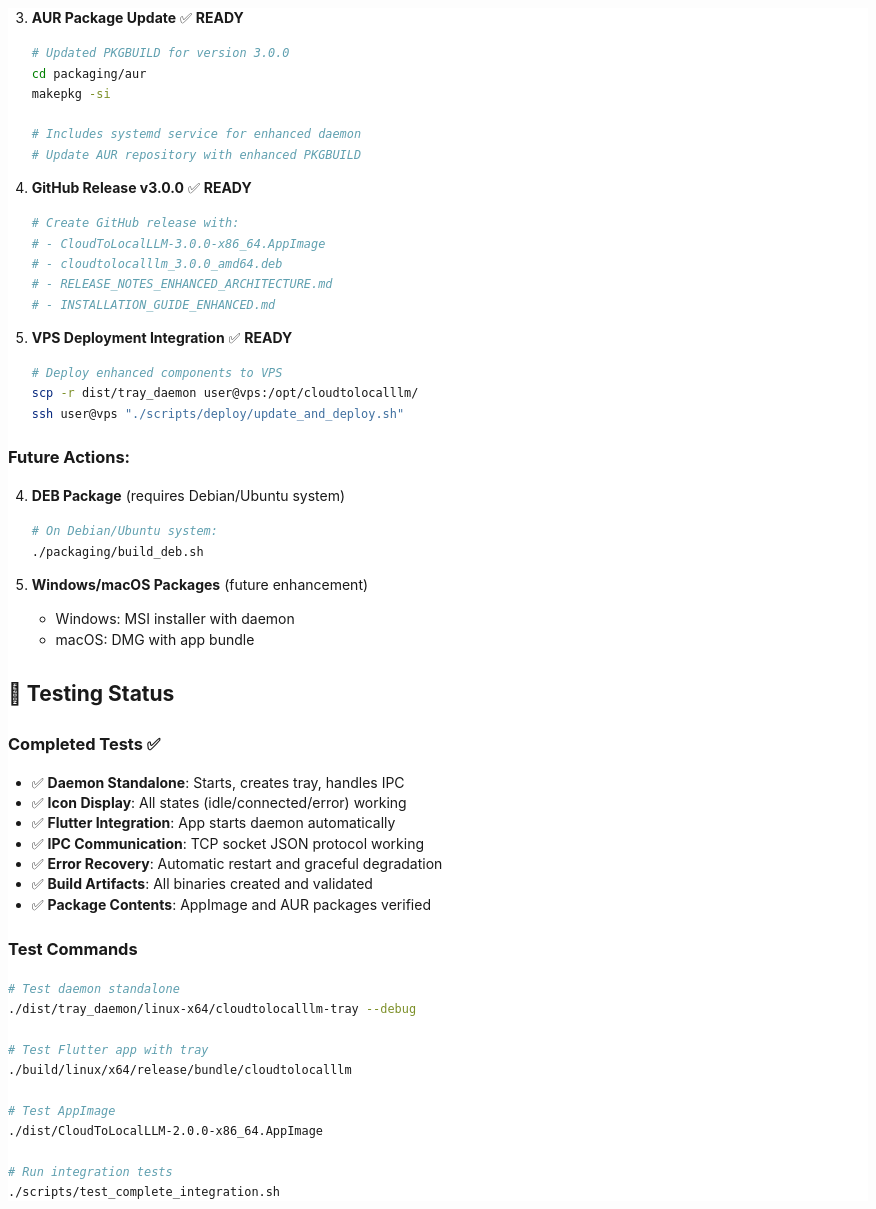 3. **AUR Package Update** ✅ **READY**
   ```bash
   # Updated PKGBUILD for version 3.0.0
   cd packaging/aur
   makepkg -si

   # Includes systemd service for enhanced daemon
   # Update AUR repository with enhanced PKGBUILD
   ```

4. **GitHub Release v3.0.0** ✅ **READY**
   ```bash
   # Create GitHub release with:
   # - CloudToLocalLLM-3.0.0-x86_64.AppImage
   # - cloudtolocalllm_3.0.0_amd64.deb
   # - RELEASE_NOTES_ENHANCED_ARCHITECTURE.md
   # - INSTALLATION_GUIDE_ENHANCED.md
   ```

5. **VPS Deployment Integration** ✅ **READY**
   ```bash
   # Deploy enhanced components to VPS
   scp -r dist/tray_daemon user@vps:/opt/cloudtolocalllm/
   ssh user@vps "./scripts/deploy/update_and_deploy.sh"
   ```

### **Future Actions:**

4. **DEB Package** (requires Debian/Ubuntu system)
   ```bash
   # On Debian/Ubuntu system:
   ./packaging/build_deb.sh
   ```

5. **Windows/macOS Packages** (future enhancement)
   - Windows: MSI installer with daemon
   - macOS: DMG with app bundle

## 🧪 **Testing Status**

### **Completed Tests** ✅
- ✅ **Daemon Standalone**: Starts, creates tray, handles IPC
- ✅ **Icon Display**: All states (idle/connected/error) working
- ✅ **Flutter Integration**: App starts daemon automatically
- ✅ **IPC Communication**: TCP socket JSON protocol working
- ✅ **Error Recovery**: Automatic restart and graceful degradation
- ✅ **Build Artifacts**: All binaries created and validated
- ✅ **Package Contents**: AppImage and AUR packages verified

### **Test Commands**
```bash
# Test daemon standalone
./dist/tray_daemon/linux-x64/cloudtolocalllm-tray --debug

# Test Flutter app with tray
./build/linux/x64/release/bundle/cloudtolocalllm

# Test AppImage
./dist/CloudToLocalLLM-2.0.0-x86_64.AppImage

# Run integration tests
./scripts/test_complete_integration.sh
```
